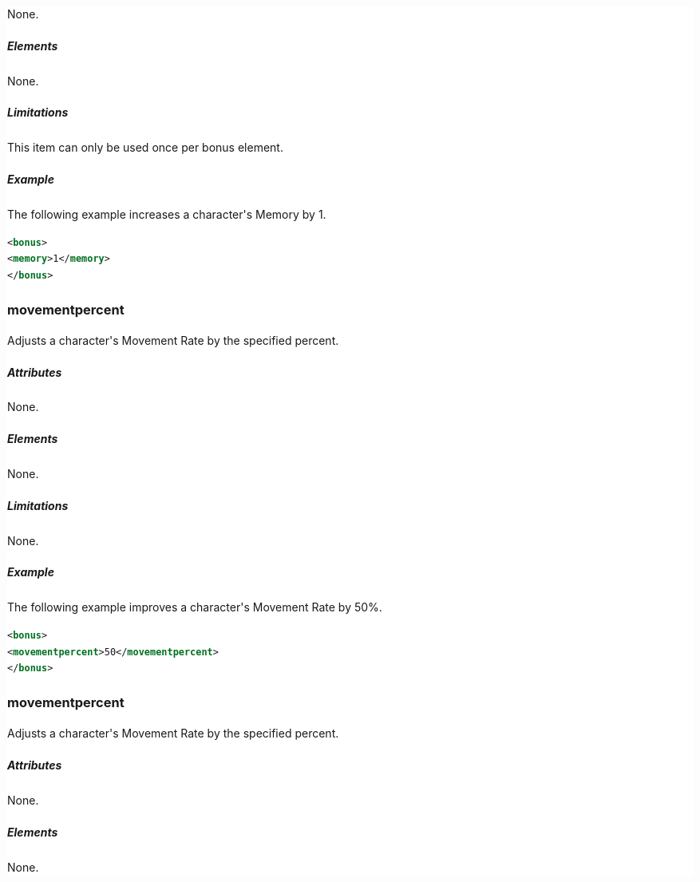 None.

##### Elements

None.

##### Limitations

This item can only be used once per bonus element.

##### Example

The following example increases a character's Memory by 1. 

```XML
<bonus>
<memory>1</memory>
</bonus>
```

### movementpercent

Adjusts a character's Movement Rate by the specified percent.

##### Attributes

None.

##### Elements

None.

##### Limitations

None.

##### Example

The following example improves a character's Movement Rate by 50%. 

```XML
<bonus>
<movementpercent>50</movementpercent>
</bonus>
```


### movementpercent

Adjusts a character's Movement Rate by the specified percent.

##### Attributes

None.

##### Elements

None.
